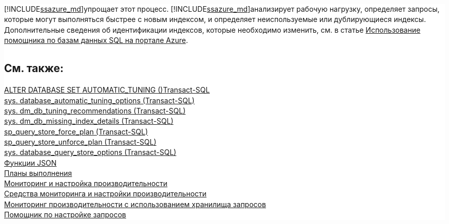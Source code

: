 [!INCLUDE[ssazure_md](../../includes/ssazure_md.md)]упрощает этот процесс. [!INCLUDE[ssazure_md](../../includes/ssazure_md.md)]анализирует рабочую нагрузку, определяет запросы, которые могут выполняться быстрее с новым индексом, и определяет неиспользуемые или дублирующиеся индексы. Дополнительные сведения об идентификации индексов, которые необходимо изменить, см. в статье [Использование помощника по базам данных SQL на портале Azure](https://docs.microsoft.com/azure/sql-database/sql-database-advisor-portal).

## <a name="see-also"></a>См. также:  
 [ALTER DATABASE SET AUTOMATIC_TUNING &#40;&#41;Transact-SQL](../../t-sql/statements/alter-database-transact-sql-set-options.md)   
 [sys. database_automatic_tuning_options &#40;Transact-SQL&#41;](../../relational-databases/system-catalog-views/sys-database-automatic-tuning-options-transact-sql.md)  
 [sys. dm_db_tuning_recommendations &#40;Transact-SQL&#41;](../../relational-databases/system-dynamic-management-views/sys-dm-db-tuning-recommendations-transact-sql.md)   
 [sys. dm_db_missing_index_details &#40;Transact-SQL&#41;](../../relational-databases/system-dynamic-management-views/sys-dm-db-missing-index-details-transact-sql.md)   
 [sp_query_store_force_plan &#40;Transact-SQL&#41;](../../relational-databases/system-stored-procedures/sp-query-store-force-plan-transact-sql.md)     
 [sp_query_store_unforce_plan &#40;Transact-SQL&#41;](../../relational-databases/system-stored-procedures/sp-query-store-unforce-plan-transact-sql.md)           
 [sys. database_query_store_options &#40;Transact-SQL&#41;](../../relational-databases/system-catalog-views/sys-database-query-store-options-transact-sql.md)   
 [Функции JSON](../../relational-databases/json/index.md)    
 [Планы выполнения](../../relational-databases/performance/execution-plans.md)    
 [Мониторинг и настройка производительности](../../relational-databases/performance/monitor-and-tune-for-performance.md)     
 [Средства мониторинга и настройки производительности](../../relational-databases/performance/performance-monitoring-and-tuning-tools.md)     
 [Мониторинг производительности с использованием хранилища запросов](../../relational-databases/performance/monitoring-performance-by-using-the-query-store.md)  
 [Помощник по настройке запросов](../../relational-databases/performance/upgrade-dbcompat-using-qta.md)
